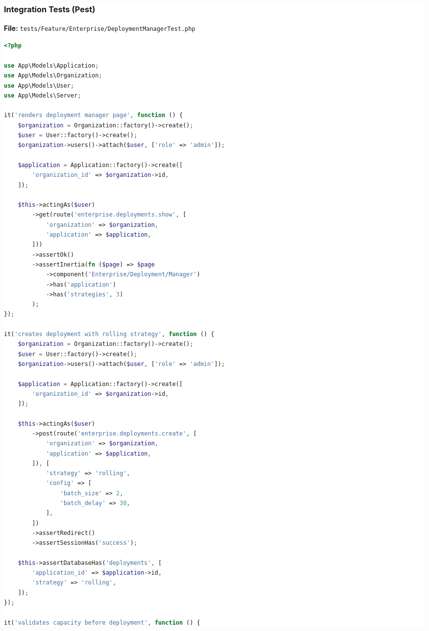 ### Integration Tests (Pest)

**File:** `tests/Feature/Enterprise/DeploymentManagerTest.php`

```php
<?php

use App\Models\Application;
use App\Models\Organization;
use App\Models\User;
use App\Models\Server;

it('renders deployment manager page', function () {
    $organization = Organization::factory()->create();
    $user = User::factory()->create();
    $organization->users()->attach($user, ['role' => 'admin']);

    $application = Application::factory()->create([
        'organization_id' => $organization->id,
    ]);

    $this->actingAs($user)
        ->get(route('enterprise.deployments.show', [
            'organization' => $organization,
            'application' => $application,
        ]))
        ->assertOk()
        ->assertInertia(fn ($page) => $page
            ->component('Enterprise/Deployment/Manager')
            ->has('application')
            ->has('strategies', 3)
        );
});

it('creates deployment with rolling strategy', function () {
    $organization = Organization::factory()->create();
    $user = User::factory()->create();
    $organization->users()->attach($user, ['role' => 'admin']);

    $application = Application::factory()->create([
        'organization_id' => $organization->id,
    ]);

    $this->actingAs($user)
        ->post(route('enterprise.deployments.create', [
            'organization' => $organization,
            'application' => $application,
        ]), [
            'strategy' => 'rolling',
            'config' => [
                'batch_size' => 2,
                'batch_delay' => 30,
            ],
        ])
        ->assertRedirect()
        ->assertSessionHas('success');

    $this->assertDatabaseHas('deployments', [
        'application_id' => $application->id,
        'strategy' => 'rolling',
    ]);
});

it('validates capacity before deployment', function () {
```